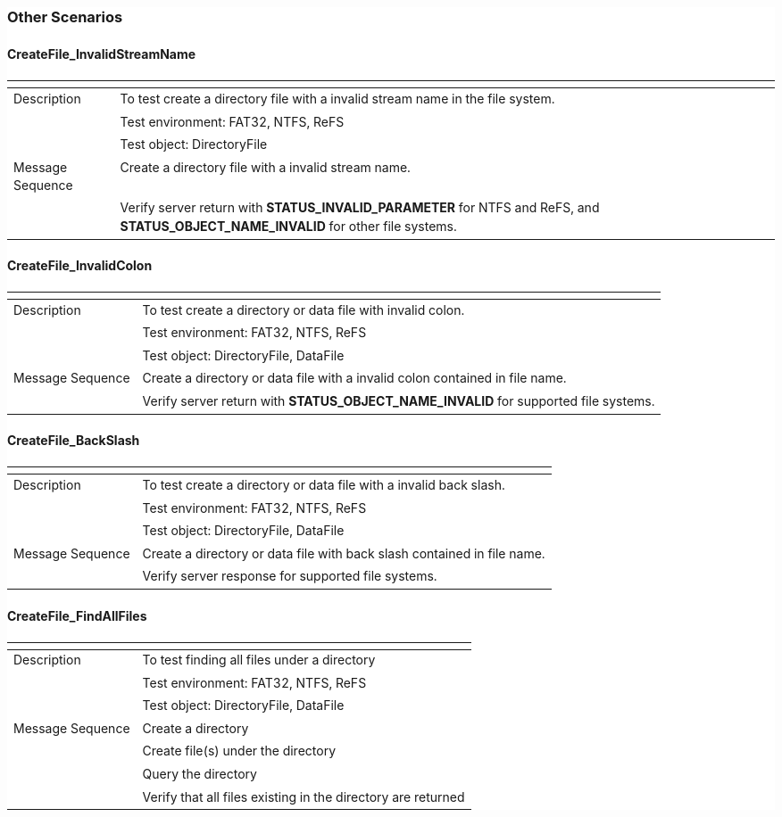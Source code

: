 ### <a name="Other-Scenarios"/>Other Scenarios

#### <a name="Scenario-CreateFile_InvalidStreamName"/>CreateFile_InvalidStreamName

| &#32;| &#32; |
| -------------| ------------- |
| Description| To test create a directory file with a invalid stream name in the file system.|
| | Test environment: FAT32, NTFS, ReFS|
| | Test object: DirectoryFile|
| Message Sequence| Create a directory file with a invalid stream name.|
| | Verify server return with **STATUS_INVALID_PARAMETER** for NTFS and ReFS, and **STATUS_OBJECT_NAME_INVALID** for other file systems.|

#### <a name="Scenario-CreateFile_InvalidColon"/>CreateFile_InvalidColon

| &#32;| &#32; |
| -------------| ------------- |
| Description| To test create a directory or data file with invalid colon.|
| | Test environment: FAT32, NTFS, ReFS|
| | Test object: DirectoryFile, DataFile|
| Message Sequence| Create a directory or data file with a invalid colon contained in file name.|
| | Verify server return with **STATUS_OBJECT_NAME_INVALID** for supported file systems.|

#### <a name="Scenario-CreateFile_BackSlash"/>CreateFile_BackSlash

| &#32;| &#32; |
| -------------| ------------- |
| Description| To test create a directory or data file with a invalid back slash.|
| | Test environment: FAT32, NTFS, ReFS|
| | Test object: DirectoryFile, DataFile|
| Message Sequence| Create a directory or data file with back slash contained in file name.|
| | Verify server response for supported file systems.|

#### <a name="Scenario-CreateFile_FindAllFiles"/>CreateFile_FindAllFiles

| &#32;| &#32; |
| -------------| ------------- |
| Description| To test finding all files under a directory|
| | Test environment: FAT32, NTFS, ReFS|
| | Test object: DirectoryFile, DataFile|
| Message Sequence| Create a directory|
| | Create file(s) under the directory|
| | Query the directory|
| | Verify that all files existing in the directory are returned|
